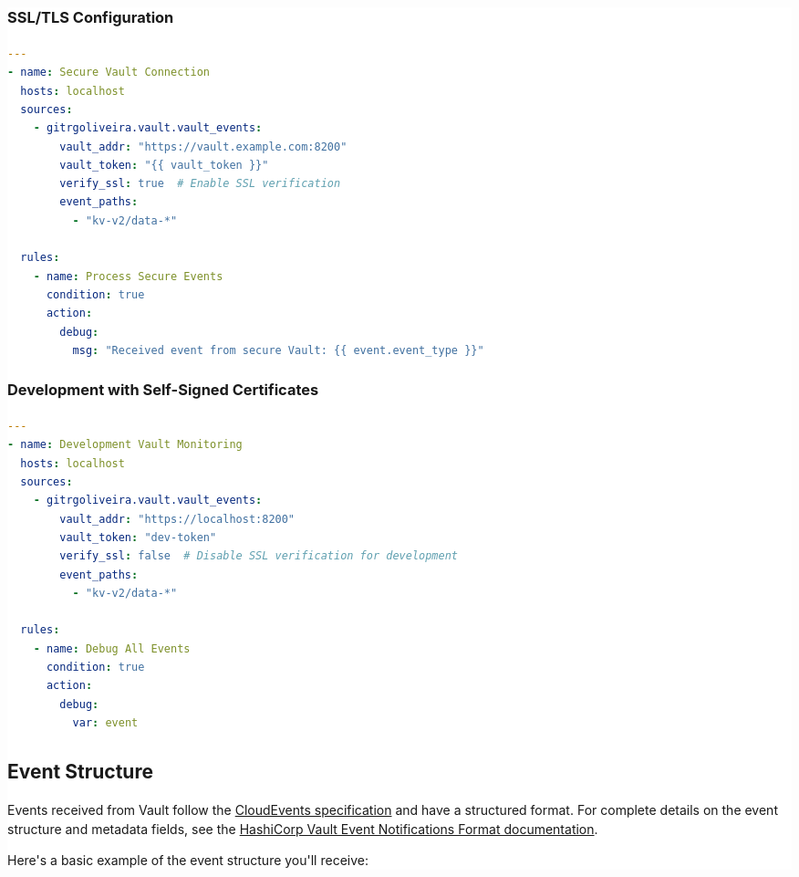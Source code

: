 ### SSL/TLS Configuration

```yaml
---
- name: Secure Vault Connection
  hosts: localhost
  sources:
    - gitrgoliveira.vault.vault_events:
        vault_addr: "https://vault.example.com:8200"
        vault_token: "{{ vault_token }}"
        verify_ssl: true  # Enable SSL verification
        event_paths:
          - "kv-v2/data-*"
  
  rules:
    - name: Process Secure Events
      condition: true
      action:
        debug:
          msg: "Received event from secure Vault: {{ event.event_type }}"
```

### Development with Self-Signed Certificates

```yaml
---
- name: Development Vault Monitoring
  hosts: localhost
  sources:
    - gitrgoliveira.vault.vault_events:
        vault_addr: "https://localhost:8200"
        vault_token: "dev-token"
        verify_ssl: false  # Disable SSL verification for development
        event_paths:
          - "kv-v2/data-*"
  
  rules:
    - name: Debug All Events
      condition: true
      action:
        debug:
          var: event
```

## Event Structure

Events received from Vault follow the [CloudEvents specification](https://cloudevents.io/) and have a structured format. For complete details on the event structure and metadata fields, see the [HashiCorp Vault Event Notifications Format documentation](https://developer.hashicorp.com/vault/docs/concepts/events#event-notifications-format).

Here's a basic example of the event structure you'll receive:
